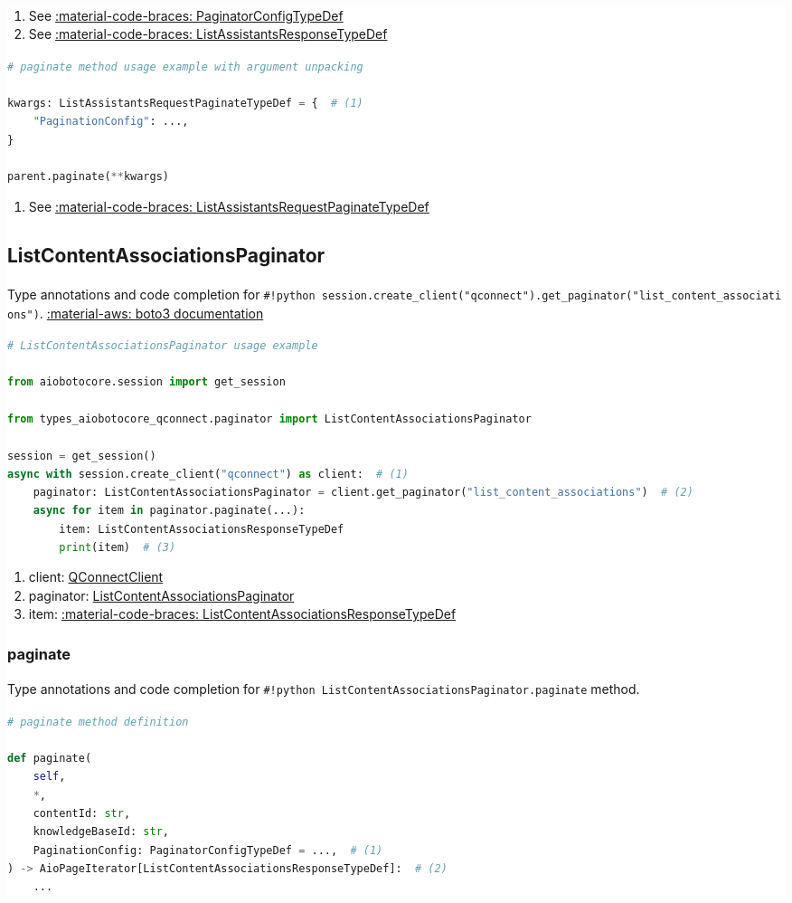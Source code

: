 1. See [:material-code-braces: PaginatorConfigTypeDef](./type_defs.md#paginatorconfigtypedef) 
2. See [:material-code-braces: ListAssistantsResponseTypeDef](./type_defs.md#listassistantsresponsetypedef) 


```python
# paginate method usage example with argument unpacking

kwargs: ListAssistantsRequestPaginateTypeDef = {  # (1)
    "PaginationConfig": ...,
}

parent.paginate(**kwargs)
```

1. See [:material-code-braces: ListAssistantsRequestPaginateTypeDef](./type_defs.md#listassistantsrequestpaginatetypedef) 
## ListContentAssociationsPaginator

Type annotations and code completion for `#!python session.create_client("qconnect").get_paginator("list_content_associations")`.
[:material-aws: boto3 documentation](https://boto3.amazonaws.com/v1/documentation/api/latest/reference/services/qconnect/paginator/ListContentAssociations.html#QConnect.Paginator.ListContentAssociations)

```python
# ListContentAssociationsPaginator usage example

from aiobotocore.session import get_session

from types_aiobotocore_qconnect.paginator import ListContentAssociationsPaginator

session = get_session()
async with session.create_client("qconnect") as client:  # (1)
    paginator: ListContentAssociationsPaginator = client.get_paginator("list_content_associations")  # (2)
    async for item in paginator.paginate(...):
        item: ListContentAssociationsResponseTypeDef
        print(item)  # (3)
```

1. client: [QConnectClient](./client.md)
2. paginator: [ListContentAssociationsPaginator](./paginators.md#listcontentassociationspaginator)
3. item: [:material-code-braces: ListContentAssociationsResponseTypeDef](./type_defs.md#listcontentassociationsresponsetypedef) 


### paginate

Type annotations and code completion for `#!python ListContentAssociationsPaginator.paginate` method.

```python
# paginate method definition

def paginate(
    self,
    *,
    contentId: str,
    knowledgeBaseId: str,
    PaginationConfig: PaginatorConfigTypeDef = ...,  # (1)
) -> AioPageIterator[ListContentAssociationsResponseTypeDef]:  # (2)
    ...
```
